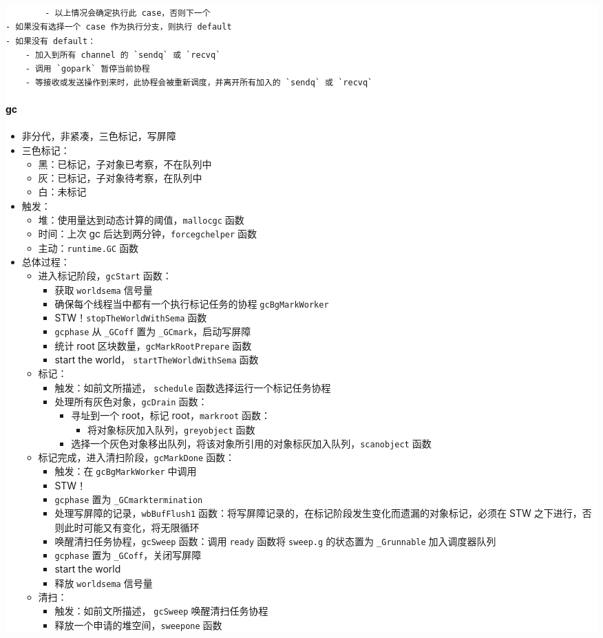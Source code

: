             - 以上情况会确定执行此 case，否则下一个
    - 如果没有选择一个 case 作为执行分支，则执行 default
    - 如果没有 default：
        - 加入到所有 channel 的 `sendq` 或 `recvq`
        - 调用 `gopark` 暂停当前协程
        - 等接收或发送操作到来时，此协程会被重新调度，并离开所有加入的 `sendq` 或 `recvq`

#### gc
- 非分代，非紧凑，三色标记，写屏障
- 三色标记：
    - 黑：已标记，子对象已考察，不在队列中
    - 灰：已标记，子对象待考察，在队列中
    - 白：未标记
- 触发：
    - 堆：使用量达到动态计算的阈值，`mallocgc` 函数
    - 时间：上次 gc 后达到两分钟，`forcegchelper` 函数
    - 主动：`runtime.GC` 函数
- 总体过程：
    - 进入标记阶段，`gcStart` 函数：
        - 获取 `worldsema` 信号量
        - 确保每个线程当中都有一个执行标记任务的协程 `gcBgMarkWorker`
        - STW！`stopTheWorldWithSema` 函数
        - `gcphase` 从 `_GCoff` 置为 `_GCmark`，启动写屏障
        - 统计 root 区块数量，`gcMarkRootPrepare` 函数
        - start the world， `startTheWorldWithSema` 函数
    - 标记：
        - 触发：如前文所描述， `schedule` 函数选择运行一个标记任务协程
        - 处理所有灰色对象，`gcDrain` 函数：
            - 寻址到一个 root，标记 root，`markroot` 函数：
                - 将对象标灰加入队列，`greyobject` 函数
            - 选择一个灰色对象移出队列，将该对象所引用的对象标灰加入队列，`scanobject` 函数
    - 标记完成，进入清扫阶段，`gcMarkDone` 函数：
        - 触发：在 `gcBgMarkWorker` 中调用
        - STW！
        - `gcphase` 置为 `_GCmarktermination`
        - 处理写屏障的记录，`wbBufFlush1` 函数：将写屏障记录的，在标记阶段发生变化而遗漏的对象标记，必须在 STW 之下进行，否则此时可能又有变化，将无限循环
        - 唤醒清扫任务协程，`gcSweep` 函数：调用 `ready` 函数将 `sweep.g` 的状态置为 `_Grunnable` 加入调度器队列
        - `gcphase` 置为 `_GCoff`，关闭写屏障
        - start the world
        - 释放 `worldsema` 信号量
    - 清扫：
        - 触发：如前文所描述， `gcSweep` 唤醒清扫任务协程
        - 释放一个申请的堆空间，`sweepone` 函数
